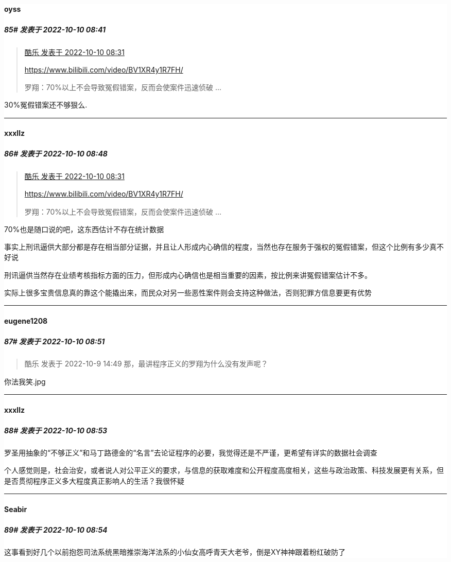 ####  oyss  
##### 85#       发表于 2022-10-10 08:41

<blockquote><a href="httphttps://bbs.saraba1st.com/2b/forum.php?mod=redirect&amp;goto=findpost&amp;pid=57838452&amp;ptid=2098747" target="_blank">酷乐 发表于 2022-10-10 08:31</a>

https://www.bilibili.com/video/BV1XR4y1R7FH/

罗翔：70%以上不会导致冤假错案，反而会使案件迅速侦破 ...</blockquote>
30%冤假错案还不够狠么.



*****

####  xxxllz  
##### 86#       发表于 2022-10-10 08:48

<blockquote><a href="httphttps://bbs.saraba1st.com/2b/forum.php?mod=redirect&amp;goto=findpost&amp;pid=57838452&amp;ptid=2098747" target="_blank">酷乐 发表于 2022-10-10 08:31</a>

https://www.bilibili.com/video/BV1XR4y1R7FH/

罗翔：70%以上不会导致冤假错案，反而会使案件迅速侦破 ...</blockquote>
70%也是随口说的吧，这东西估计不存在统计数据

事实上刑讯逼供大部分都是存在相当部分证据，并且让人形成内心确信的程度，当然也存在服务于强权的冤假错案，但这个比例有多少真不好说

刑讯逼供当然存在业绩考核指标方面的压力，但形成内心确信也是相当重要的因素，按比例来讲冤假错案估计不多。

实际上很多宝贵信息真的靠这个能撬出来，而民众对另一些恶性案件则会支持这种做法，否则犯罪方信息要更有优势

*****

####  eugene1208  
##### 87#       发表于 2022-10-10 08:51

<blockquote>酷乐 发表于 2022-10-9 14:49
那，最讲程序正义的罗翔为什么没有发声呢？</blockquote>
你法我笑.jpg



*****

####  xxxllz  
##### 88#       发表于 2022-10-10 08:53

罗圣用抽象的“不够正义”和马丁路德金的“名言”去论证程序的必要，我觉得还是不严谨，更希望有详实的数据社会调查

个人感觉则是，社会治安，或者说人对公平正义的要求，与信息的获取难度和公开程度高度相关，这些与政治政策、科技发展更有关系，但是否贯彻程序正义多大程度真正影响人的生活？我很怀疑

*****

####  Seabir  
##### 89#       发表于 2022-10-10 08:54

这事看到好几个以前抱怨司法系统黑暗推崇海洋法系的小仙女高呼青天大老爷，倒是XY神神跟着粉红破防了
